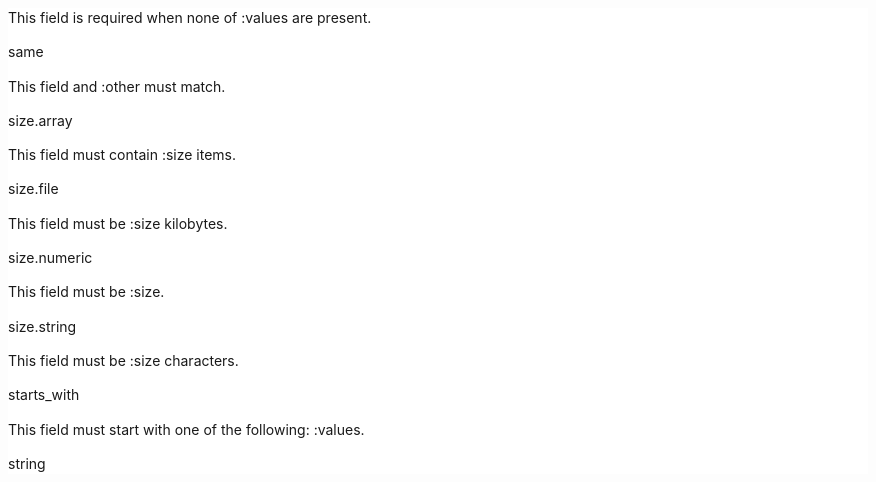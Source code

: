 </td><td width="50%">

This field is required when none of :values are present.

</td></tr>
<tr><td width="50%">

same

</td><td width="50%">

This field and :other must match.

</td></tr>
<tr><td width="50%">

size.array

</td><td width="50%">

This field must contain :size items.

</td></tr>
<tr><td width="50%">

size.file

</td><td width="50%">

This field must be :size kilobytes.

</td></tr>
<tr><td width="50%">

size.numeric

</td><td width="50%">

This field must be :size.

</td></tr>
<tr><td width="50%">

size.string

</td><td width="50%">

This field must be :size characters.

</td></tr>
<tr><td width="50%">

starts_with

</td><td width="50%">

This field must start with one of the following: :values.

</td></tr>
<tr><td width="50%">

string

</td><td width="50%">
